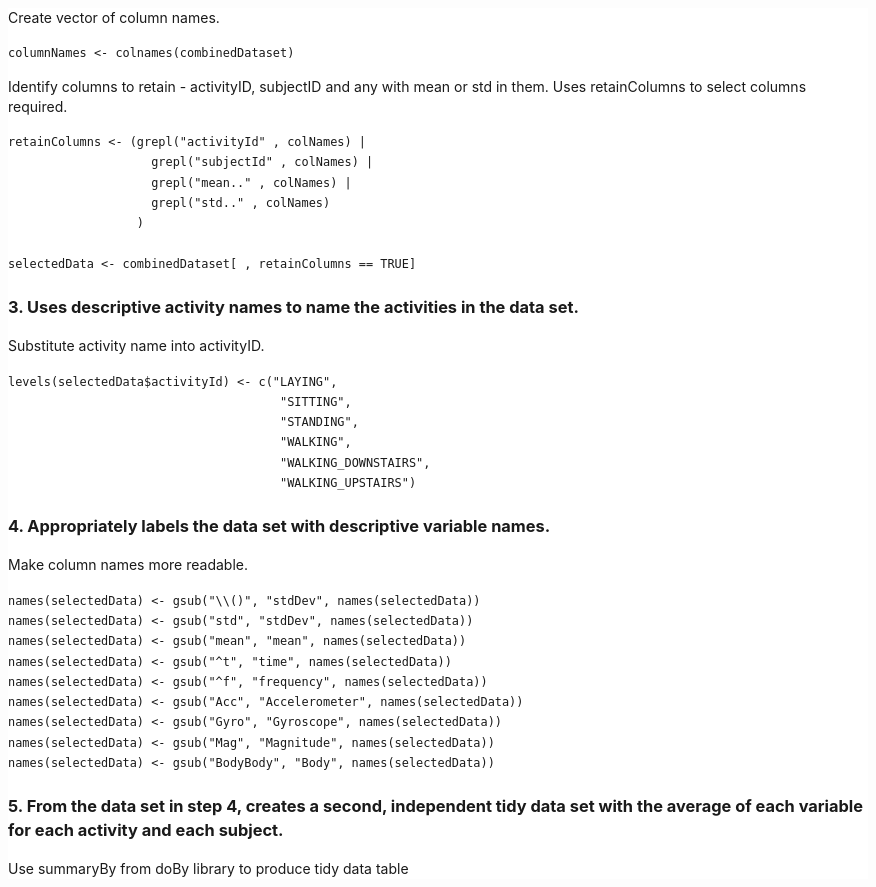 Create vector of column names.

```
columnNames <- colnames(combinedDataset)
```

Identify columns to retain - activityID, subjectID and any with mean or std in them. Uses retainColumns to select columns required.

```
retainColumns <- (grepl("activityId" , colNames) | 
                    grepl("subjectId" , colNames) | 
                    grepl("mean.." , colNames) | 
                    grepl("std.." , colNames)
                  )

selectedData <- combinedDataset[ , retainColumns == TRUE]
```

### 3. Uses descriptive activity names to name the activities in the data set.

Substitute activity name into activityID.

```
levels(selectedData$activityId) <- c("LAYING",
                                      "SITTING",
                                      "STANDING",
                                      "WALKING",
                                      "WALKING_DOWNSTAIRS",
                                      "WALKING_UPSTAIRS")
```

### 4. Appropriately labels the data set with descriptive variable names.

Make column names more readable.

```
names(selectedData) <- gsub("\\()", "stdDev", names(selectedData))
names(selectedData) <- gsub("std", "stdDev", names(selectedData))
names(selectedData) <- gsub("mean", "mean", names(selectedData))
names(selectedData) <- gsub("^t", "time", names(selectedData))
names(selectedData) <- gsub("^f", "frequency", names(selectedData))
names(selectedData) <- gsub("Acc", "Accelerometer", names(selectedData))
names(selectedData) <- gsub("Gyro", "Gyroscope", names(selectedData))
names(selectedData) <- gsub("Mag", "Magnitude", names(selectedData))
names(selectedData) <- gsub("BodyBody", "Body", names(selectedData))
```

### 5. From the data set in step 4, creates a second, independent tidy data set with the average of each variable for each activity and each subject.

Use summaryBy from doBy library to produce tidy data table
